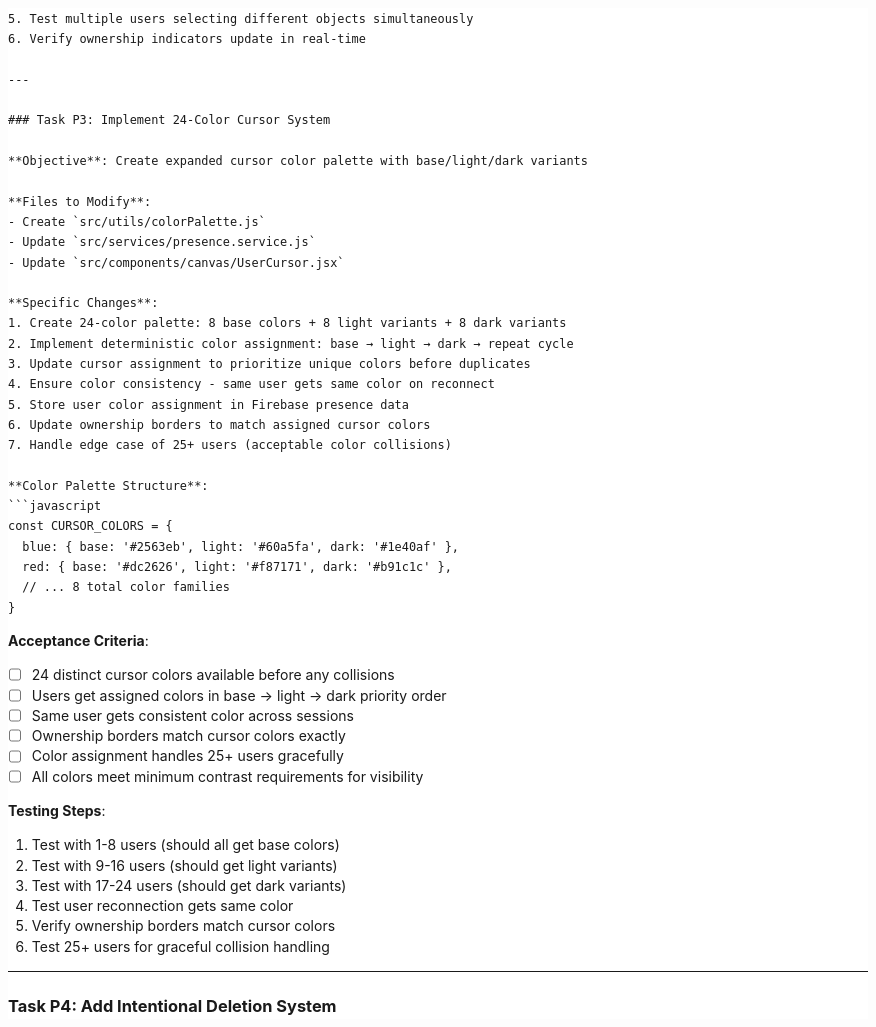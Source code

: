 ```
5. Test multiple users selecting different objects simultaneously
6. Verify ownership indicators update in real-time

---

### Task P3: Implement 24-Color Cursor System

**Objective**: Create expanded cursor color palette with base/light/dark variants

**Files to Modify**:
- Create `src/utils/colorPalette.js`
- Update `src/services/presence.service.js`
- Update `src/components/canvas/UserCursor.jsx`

**Specific Changes**:
1. Create 24-color palette: 8 base colors + 8 light variants + 8 dark variants
2. Implement deterministic color assignment: base → light → dark → repeat cycle
3. Update cursor assignment to prioritize unique colors before duplicates
4. Ensure color consistency - same user gets same color on reconnect
5. Store user color assignment in Firebase presence data
6. Update ownership borders to match assigned cursor colors
7. Handle edge case of 25+ users (acceptable color collisions)

**Color Palette Structure**:
```javascript
const CURSOR_COLORS = {
  blue: { base: '#2563eb', light: '#60a5fa', dark: '#1e40af' },
  red: { base: '#dc2626', light: '#f87171', dark: '#b91c1c' },
  // ... 8 total color families
}
```

**Acceptance Criteria**:
- [ ] 24 distinct cursor colors available before any collisions
- [ ] Users get assigned colors in base → light → dark priority order
- [ ] Same user gets consistent color across sessions
- [ ] Ownership borders match cursor colors exactly
- [ ] Color assignment handles 25+ users gracefully
- [ ] All colors meet minimum contrast requirements for visibility

**Testing Steps**:
1. Test with 1-8 users (should all get base colors)
2. Test with 9-16 users (should get light variants)  
3. Test with 17-24 users (should get dark variants)
4. Test user reconnection gets same color
5. Verify ownership borders match cursor colors
6. Test 25+ users for graceful collision handling

---

### Task P4: Add Intentional Deletion System
